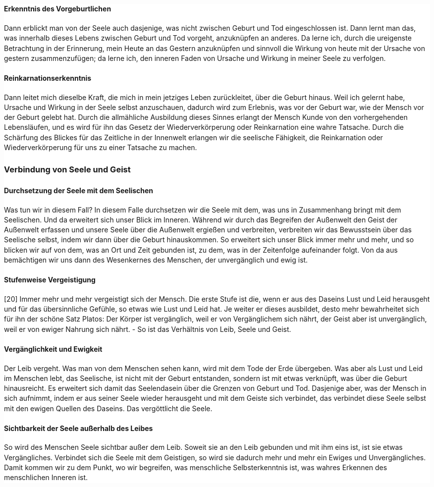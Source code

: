 #### Erkenntnis des Vorgeburtlichen

Dann erblickt man von der Seele auch dasjenige, was nicht zwischen Geburt und Tod eingeschlossen ist. Dann lernt man das, was innerhalb dieses Lebens zwischen Geburt und Tod vorgeht, anzuknüpfen an anderes. Da lerne ich, durch die ureigenste Betrachtung in der Erinnerung, mein Heute an das Gestern anzuknüpfen und sinnvoll die Wirkung von heute mit der Ursache von gestern zusammenzufügen; da lerne ich, den inneren Faden von Ursache und Wirkung in meiner Seele zu verfolgen.

#### Reinkarnationserkenntnis

Dann leitet mich dieselbe Kraft, die mich in mein jetziges Leben zurückleitet, über die Geburt hinaus. Weil ich gelernt habe, Ursache und Wirkung in der Seele selbst anzuschauen, dadurch wird zum Erlebnis, was vor der Geburt war, wie der Mensch vor der Geburt gelebt hat. Durch die allmähliche Ausbildung dieses Sinnes erlangt der Mensch Kunde von den vorhergehenden Lebensläufen, und es wird für ihn das Gesetz der Wiederverkörperung oder Reinkarnation eine wahre Tatsache. Durch die Schärfung des Blickes für das Zeitliche in der Innenwelt erlangen wir die seelische Fähigkeit, die Reinkarnation oder Wiederverkörperung für uns zu einer Tatsache zu machen.

### Verbindung von Seele und Geist

#### Durchsetzung der Seele mit dem Seelischen

Was tun wir in diesem Fall? In diesem Falle durchsetzen wir die Seele mit dem, was uns in Zusammenhang bringt mit dem Seelischen. Und da erweitert sich unser Blick im Inneren. Während wir durch das Begreifen der Außenwelt den Geist der Außenwelt erfassen und unsere Seele über die Außenwelt ergießen und verbreiten, verbreiten wir das Bewusstsein über das Seelische selbst, indem wir dann über die Geburt hinauskommen. So erweitert sich unser Blick immer mehr und mehr, und so blicken wir auf von dem, was an Ort und Zeit gebunden ist, zu dem, was in der Zeitenfolge aufeinander folgt. Von da aus bemächtigen wir uns dann des Wesenkernes des Menschen, der unvergänglich und ewig ist.

#### Stufenweise Vergeistigung

[20] Immer mehr und mehr vergeistigt sich der Mensch. Die erste Stufe ist die, wenn er aus des Daseins Lust und Leid herausgeht und für das übersinnliche Gefühle, so etwas wie Lust und Leid hat. Je weiter er dieses ausbildet, desto mehr bewahrheitet sich für ihn der schöne Satz Platos: Der Körper ist vergänglich, weil er von Vergänglichem sich nährt, der Geist aber ist unvergänglich, weil er von ewiger Nahrung sich nährt. - So ist das Verhältnis von Leib, Seele und Geist.

#### Vergänglichkeit und Ewigkeit

Der Leib vergeht. Was man von dem Menschen sehen kann, wird mit dem Tode der Erde übergeben. Was aber als Lust und Leid im Menschen lebt, das Seelische, ist nicht mit der Geburt entstanden, sondern ist mit etwas verknüpft, was über die Geburt hinausreicht. Es erweitert sich damit das Seelendasein über die Grenzen von Geburt und Tod. Dasjenige aber, was der Mensch in sich aufnimmt, indem er aus seiner Seele wieder herausgeht und mit dem Geiste sich verbindet, das verbindet diese Seele selbst mit den ewigen Quellen des Daseins. Das vergöttlicht die Seele.

#### Sichtbarkeit der Seele außerhalb des Leibes

So wird des Menschen Seele sichtbar außer dem Leib. Soweit sie an den Leib gebunden und mit ihm eins ist, ist sie etwas Vergängliches. Verbindet sich die Seele mit dem Geistigen, so wird sie dadurch mehr und mehr ein Ewiges und Unvergängliches. Damit kommen wir zu dem Punkt, wo wir begreifen, was menschliche Selbsterkenntnis ist, was wahres Erkennen des menschlichen Inneren ist.
